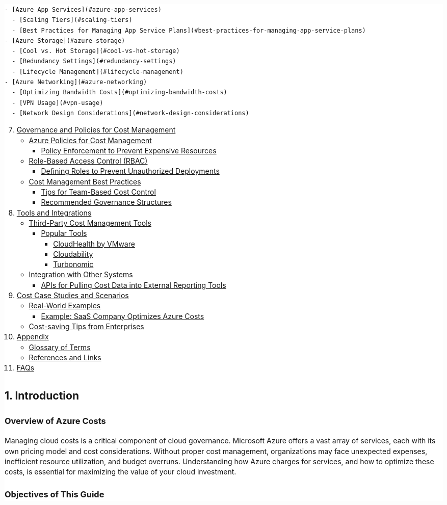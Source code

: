     - [Azure App Services](#azure-app-services)
      - [Scaling Tiers](#scaling-tiers)
      - [Best Practices for Managing App Service Plans](#best-practices-for-managing-app-service-plans)
    - [Azure Storage](#azure-storage)
      - [Cool vs. Hot Storage](#cool-vs-hot-storage)
      - [Redundancy Settings](#redundancy-settings)
      - [Lifecycle Management](#lifecycle-management)
    - [Azure Networking](#azure-networking)
      - [Optimizing Bandwidth Costs](#optimizing-bandwidth-costs)
      - [VPN Usage](#vpn-usage)
      - [Network Design Considerations](#network-design-considerations)
7. [Governance and Policies for Cost Management](#7-governance-and-policies-for-cost-management)
    - [Azure Policies for Cost Management](#azure-policies-for-cost-management)
      - [Policy Enforcement to Prevent Expensive Resources](#policy-enforcement-to-prevent-expensive-resources)
    - [Role-Based Access Control (RBAC)](#role-based-access-control-rbac)
      - [Defining Roles to Prevent Unauthorized Deployments](#defining-roles-to-prevent-unauthorized-deployments)
    - [Cost Management Best Practices](#cost-management-best-practices)
      - [Tips for Team-Based Cost Control](#tips-for-team-based-cost-control)
      - [Recommended Governance Structures](#recommended-governance-structures)
8. [Tools and Integrations](#8-tools-and-integrations)
    - [Third-Party Cost Management Tools](#third-party-cost-management-tools)
      - [Popular Tools](#popular-tools)
         - [CloudHealth by VMware](#cloudhealth-by-vmware)
         - [Cloudability](#cloudability)
         - [Turbonomic](#turbonomic)
    - [Integration with Other Systems](#integration-with-other-systems)
      - [APIs for Pulling Cost Data into External Reporting Tools](#apis-for-pulling-cost-data-into-external-reporting-tools)
9. [Cost Case Studies and Scenarios](#9-cost-case-studies-and-scenarios)
    - [Real-World Examples](#real-world-examples)
      - [Example: SaaS Company Optimizes Azure Costs](#example-saas-company-optimizes-azure-costs)
    - [Cost-saving Tips from Enterprises](#cost-saving-tips-from-enterprises)
10. [Appendix](#10-appendix)
     - [Glossary of Terms](#glossary-of-terms)
     - [References and Links](#references-and-links)
11. [FAQs](#11-faqs)

## 1. Introduction

### Overview of Azure Costs

Managing cloud costs is a critical component of cloud governance. Microsoft Azure offers a vast array of services, each with its own pricing model and cost considerations. Without proper cost management, organizations may face unexpected expenses, inefficient resource utilization, and budget overruns. Understanding how Azure charges for services, and how to optimize these costs, is essential for maximizing the value of your cloud investment.

### Objectives of This Guide
